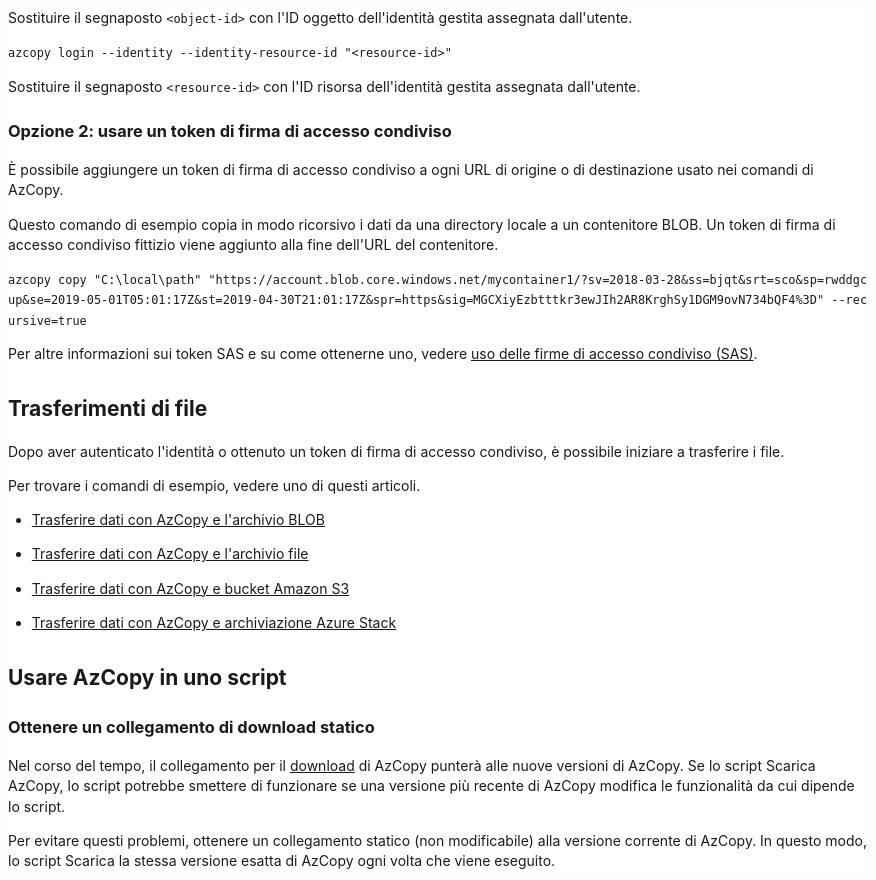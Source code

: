 Sostituire il segnaposto `<object-id>` con l'ID oggetto dell'identità gestita assegnata dall'utente.

```azcopy
azcopy login --identity --identity-resource-id "<resource-id>"
```

Sostituire il segnaposto `<resource-id>` con l'ID risorsa dell'identità gestita assegnata dall'utente.

### <a name="option-2-use-a-sas-token"></a>Opzione 2: usare un token di firma di accesso condiviso

È possibile aggiungere un token di firma di accesso condiviso a ogni URL di origine o di destinazione usato nei comandi di AzCopy.

Questo comando di esempio copia in modo ricorsivo i dati da una directory locale a un contenitore BLOB. Un token di firma di accesso condiviso fittizio viene aggiunto alla fine dell'URL del contenitore.

```azcopy
azcopy copy "C:\local\path" "https://account.blob.core.windows.net/mycontainer1/?sv=2018-03-28&ss=bjqt&srt=sco&sp=rwddgcup&se=2019-05-01T05:01:17Z&st=2019-04-30T21:01:17Z&spr=https&sig=MGCXiyEzbtttkr3ewJIh2AR8KrghSy1DGM9ovN734bQF4%3D" --recursive=true
```

Per altre informazioni sui token SAS e su come ottenerne uno, vedere [uso delle firme di accesso condiviso (SAS)](https://docs.microsoft.com/azure/storage/common/storage-sas-overview).

## <a name="transfer-files"></a>Trasferimenti di file

Dopo aver autenticato l'identità o ottenuto un token di firma di accesso condiviso, è possibile iniziare a trasferire i file.

Per trovare i comandi di esempio, vedere uno di questi articoli.

- [Trasferire dati con AzCopy e l'archivio BLOB](storage-use-azcopy-blobs.md)

- [Trasferire dati con AzCopy e l'archivio file](storage-use-azcopy-files.md)

- [Trasferire dati con AzCopy e bucket Amazon S3](storage-use-azcopy-s3.md)

- [Trasferire dati con AzCopy e archiviazione Azure Stack](https://docs.microsoft.com/azure-stack/user/azure-stack-storage-transfer#azcopy)

## <a name="use-azcopy-in-a-script"></a>Usare AzCopy in uno script

### <a name="obtain-a-static-download-link"></a>Ottenere un collegamento di download statico

Nel corso del tempo, il collegamento per il [download](#download-and-install-azcopy) di AzCopy punterà alle nuove versioni di AzCopy. Se lo script Scarica AzCopy, lo script potrebbe smettere di funzionare se una versione più recente di AzCopy modifica le funzionalità da cui dipende lo script.

Per evitare questi problemi, ottenere un collegamento statico (non modificabile) alla versione corrente di AzCopy. In questo modo, lo script Scarica la stessa versione esatta di AzCopy ogni volta che viene eseguito.
